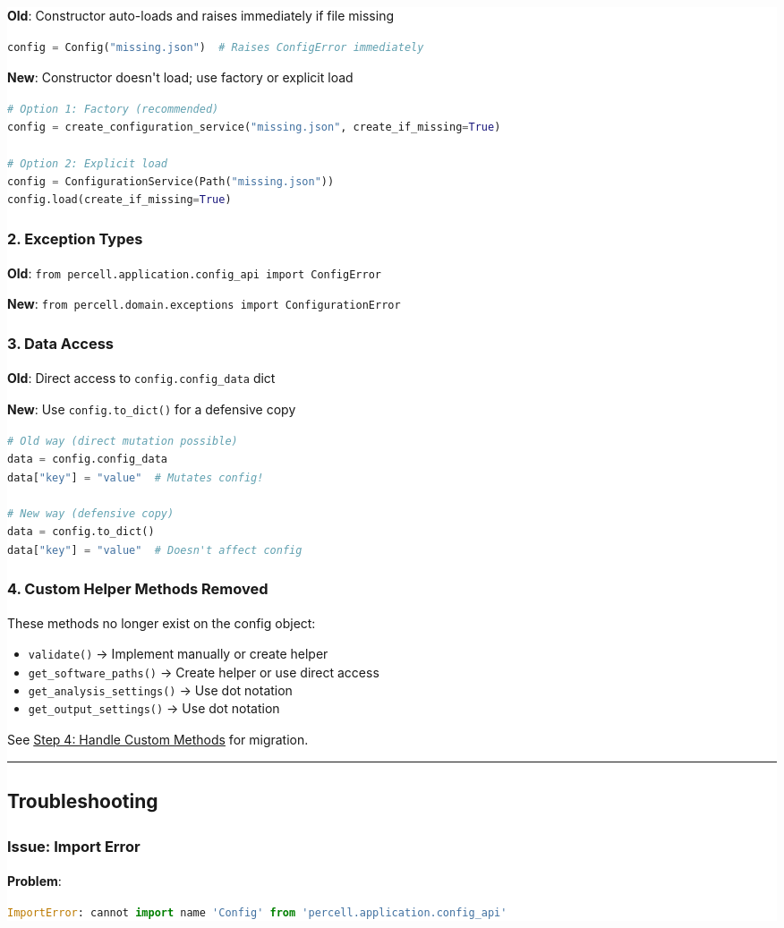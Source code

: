 **Old**: Constructor auto-loads and raises immediately if file missing
```python
config = Config("missing.json")  # Raises ConfigError immediately
```

**New**: Constructor doesn't load; use factory or explicit load
```python
# Option 1: Factory (recommended)
config = create_configuration_service("missing.json", create_if_missing=True)

# Option 2: Explicit load
config = ConfigurationService(Path("missing.json"))
config.load(create_if_missing=True)
```

### 2. Exception Types

**Old**: `from percell.application.config_api import ConfigError`

**New**: `from percell.domain.exceptions import ConfigurationError`

### 3. Data Access

**Old**: Direct access to `config.config_data` dict

**New**: Use `config.to_dict()` for a defensive copy
```python
# Old way (direct mutation possible)
data = config.config_data
data["key"] = "value"  # Mutates config!

# New way (defensive copy)
data = config.to_dict()
data["key"] = "value"  # Doesn't affect config
```

### 4. Custom Helper Methods Removed

These methods no longer exist on the config object:
- `validate()` → Implement manually or create helper
- `get_software_paths()` → Create helper or use direct access
- `get_analysis_settings()` → Use dot notation
- `get_output_settings()` → Use dot notation

See [Step 4: Handle Custom Methods](#step-4-handle-custom-methods) for migration.

---

## Troubleshooting

### Issue: Import Error

**Problem**:
```python
ImportError: cannot import name 'Config' from 'percell.application.config_api'
```

